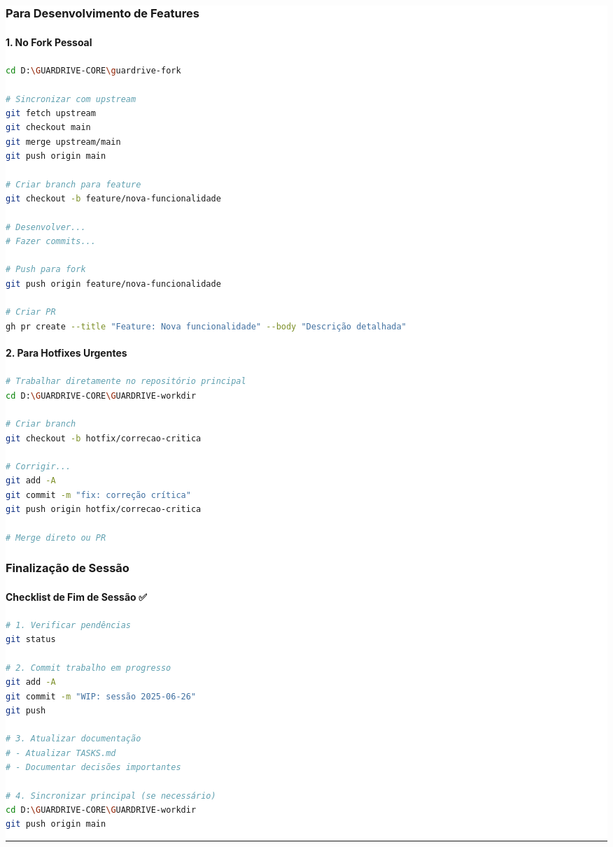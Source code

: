 ### **Para Desenvolvimento de Features**

#### **1. No Fork Pessoal**
```bash
cd D:\GUARDRIVE-CORE\guardrive-fork

# Sincronizar com upstream
git fetch upstream
git checkout main
git merge upstream/main
git push origin main

# Criar branch para feature
git checkout -b feature/nova-funcionalidade

# Desenvolver...
# Fazer commits...

# Push para fork
git push origin feature/nova-funcionalidade

# Criar PR
gh pr create --title "Feature: Nova funcionalidade" --body "Descrição detalhada"
```

#### **2. Para Hotfixes Urgentes**
```bash
# Trabalhar diretamente no repositório principal
cd D:\GUARDRIVE-CORE\GUARDRIVE-workdir

# Criar branch
git checkout -b hotfix/correcao-critica

# Corrigir...
git add -A
git commit -m "fix: correção crítica"
git push origin hotfix/correcao-critica

# Merge direto ou PR
```

### **Finalização de Sessão**

#### **Checklist de Fim de Sessão** ✅
```bash
# 1. Verificar pendências
git status

# 2. Commit trabalho em progresso
git add -A
git commit -m "WIP: sessão 2025-06-26"
git push

# 3. Atualizar documentação
# - Atualizar TASKS.md
# - Documentar decisões importantes

# 4. Sincronizar principal (se necessário)
cd D:\GUARDRIVE-CORE\GUARDRIVE-workdir
git push origin main
```

---